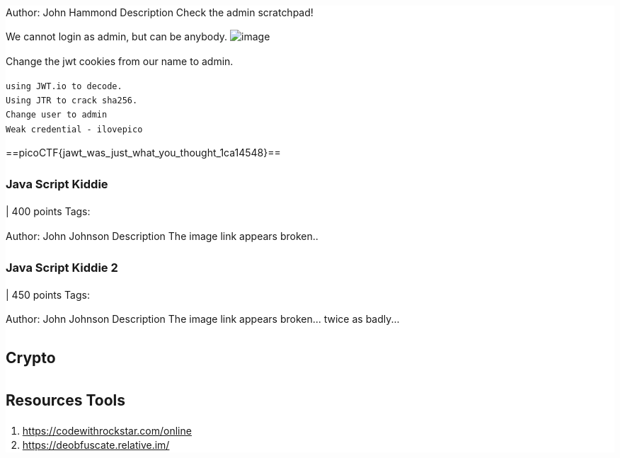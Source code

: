 Author: John Hammond
Description
Check the admin scratchpad! 

We cannot login as admin, but can be anybody.
![image](https://hackmd.io/_uploads/BJ7GHeoj6.png)

Change the jwt cookies from our name to admin.
```
using JWT.io to decode. 
Using JTR to crack sha256.
Change user to admin
Weak credential - ilovepico
```

==picoCTF{jawt_was_just_what_you_thought_1ca14548}==
    
### Java Script Kiddie
| 400 points
Tags: 

Author: John Johnson
Description
The image link appears broken..


### Java Script Kiddie 2
| 450 points
Tags: 

Author: John Johnson
Description
The image link appears broken... twice as badly... 




## Crypto

## Resources Tools
1. https://codewithrockstar.com/online
2. https://deobfuscate.relative.im/